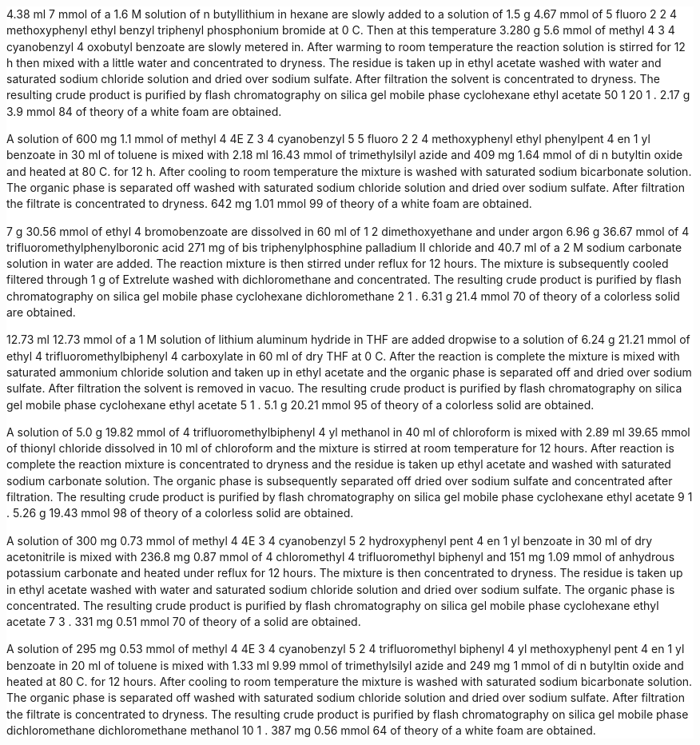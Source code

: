 4.38 ml 7 mmol of a 1.6 M solution of n butyllithium in hexane are slowly added to a solution of 1.5 g 4.67 mmol of 5 fluoro 2 2 4 methoxyphenyl ethyl benzyl triphenyl phosphonium bromide at 0 C. Then at this temperature 3.280 g 5.6 mmol of methyl 4 3 4 cyanobenzyl 4 oxobutyl benzoate are slowly metered in. After warming to room temperature the reaction solution is stirred for 12 h then mixed with a little water and concentrated to dryness. The residue is taken up in ethyl acetate washed with water and saturated sodium chloride solution and dried over sodium sulfate. After filtration the solvent is concentrated to dryness. The resulting crude product is purified by flash chromatography on silica gel mobile phase cyclohexane ethyl acetate 50 1 20 1 . 2.17 g 3.9 mmol 84 of theory of a white foam are obtained.

A solution of 600 mg 1.1 mmol of methyl 4 4E Z 3 4 cyanobenzyl 5 5 fluoro 2 2 4 methoxyphenyl ethyl phenylpent 4 en 1 yl benzoate in 30 ml of toluene is mixed with 2.18 ml 16.43 mmol of trimethylsilyl azide and 409 mg 1.64 mmol of di n butyltin oxide and heated at 80 C. for 12 h. After cooling to room temperature the mixture is washed with saturated sodium bicarbonate solution. The organic phase is separated off washed with saturated sodium chloride solution and dried over sodium sulfate. After filtration the filtrate is concentrated to dryness. 642 mg 1.01 mmol 99 of theory of a white foam are obtained.

7 g 30.56 mmol of ethyl 4 bromobenzoate are dissolved in 60 ml of 1 2 dimethoxyethane and under argon 6.96 g 36.67 mmol of 4 trifluoromethylphenylboronic acid 271 mg of bis triphenylphosphine palladium II chloride and 40.7 ml of a 2 M sodium carbonate solution in water are added. The reaction mixture is then stirred under reflux for 12 hours. The mixture is subsequently cooled filtered through 1 g of Extrelute washed with dichloromethane and concentrated. The resulting crude product is purified by flash chromatography on silica gel mobile phase cyclohexane dichloromethane 2 1 . 6.31 g 21.4 mmol 70 of theory of a colorless solid are obtained.

12.73 ml 12.73 mmol of a 1 M solution of lithium aluminum hydride in THF are added dropwise to a solution of 6.24 g 21.21 mmol of ethyl 4 trifluoromethylbiphenyl 4 carboxylate in 60 ml of dry THF at 0 C. After the reaction is complete the mixture is mixed with saturated ammonium chloride solution and taken up in ethyl acetate and the organic phase is separated off and dried over sodium sulfate. After filtration the solvent is removed in vacuo. The resulting crude product is purified by flash chromatography on silica gel mobile phase cyclohexane ethyl acetate 5 1 . 5.1 g 20.21 mmol 95 of theory of a colorless solid are obtained.

A solution of 5.0 g 19.82 mmol of 4 trifluoromethylbiphenyl 4 yl methanol in 40 ml of chloroform is mixed with 2.89 ml 39.65 mmol of thionyl chloride dissolved in 10 ml of chloroform and the mixture is stirred at room temperature for 12 hours. After reaction is complete the reaction mixture is concentrated to dryness and the residue is taken up ethyl acetate and washed with saturated sodium carbonate solution. The organic phase is subsequently separated off dried over sodium sulfate and concentrated after filtration. The resulting crude product is purified by flash chromatography on silica gel mobile phase cyclohexane ethyl acetate 9 1 . 5.26 g 19.43 mmol 98 of theory of a colorless solid are obtained.

A solution of 300 mg 0.73 mmol of methyl 4 4E 3 4 cyanobenzyl 5 2 hydroxyphenyl pent 4 en 1 yl benzoate in 30 ml of dry acetonitrile is mixed with 236.8 mg 0.87 mmol of 4 chloromethyl 4 trifluoromethyl biphenyl and 151 mg 1.09 mmol of anhydrous potassium carbonate and heated under reflux for 12 hours. The mixture is then concentrated to dryness. The residue is taken up in ethyl acetate washed with water and saturated sodium chloride solution and dried over sodium sulfate. The organic phase is concentrated. The resulting crude product is purified by flash chromatography on silica gel mobile phase cyclohexane ethyl acetate 7 3 . 331 mg 0.51 mmol 70 of theory of a solid are obtained.

A solution of 295 mg 0.53 mmol of methyl 4 4E 3 4 cyanobenzyl 5 2 4 trifluoromethyl biphenyl 4 yl methoxyphenyl pent 4 en 1 yl benzoate in 20 ml of toluene is mixed with 1.33 ml 9.99 mmol of trimethylsilyl azide and 249 mg 1 mmol of di n butyltin oxide and heated at 80 C. for 12 hours. After cooling to room temperature the mixture is washed with saturated sodium bicarbonate solution. The organic phase is separated off washed with saturated sodium chloride solution and dried over sodium sulfate. After filtration the filtrate is concentrated to dryness. The resulting crude product is purified by flash chromatography on silica gel mobile phase dichloromethane dichloromethane methanol 10 1 . 387 mg 0.56 mmol 64 of theory of a white foam are obtained.
